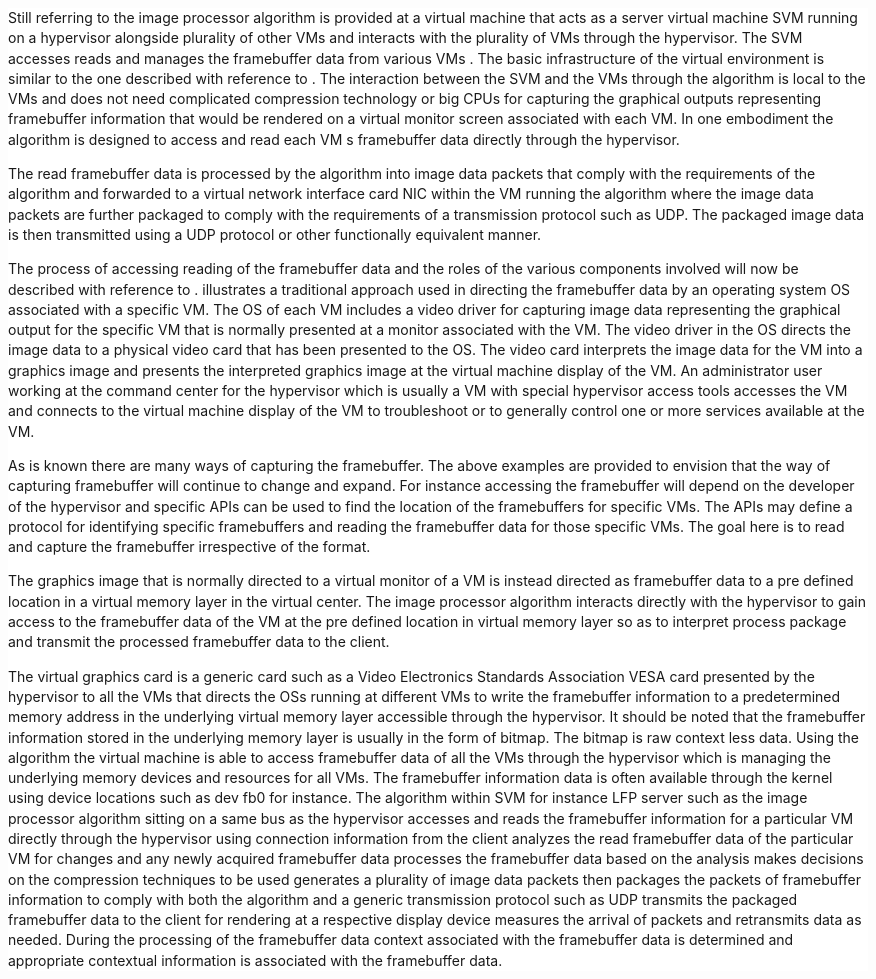 Still referring to the image processor algorithm is provided at a virtual machine that acts as a server virtual machine SVM running on a hypervisor alongside plurality of other VMs and interacts with the plurality of VMs through the hypervisor. The SVM accesses reads and manages the framebuffer data from various VMs . The basic infrastructure of the virtual environment is similar to the one described with reference to . The interaction between the SVM and the VMs through the algorithm is local to the VMs and does not need complicated compression technology or big CPUs for capturing the graphical outputs representing framebuffer information that would be rendered on a virtual monitor screen associated with each VM. In one embodiment the algorithm is designed to access and read each VM s framebuffer data directly through the hypervisor.

The read framebuffer data is processed by the algorithm into image data packets that comply with the requirements of the algorithm and forwarded to a virtual network interface card NIC within the VM running the algorithm where the image data packets are further packaged to comply with the requirements of a transmission protocol such as UDP. The packaged image data is then transmitted using a UDP protocol or other functionally equivalent manner.

The process of accessing reading of the framebuffer data and the roles of the various components involved will now be described with reference to . illustrates a traditional approach used in directing the framebuffer data by an operating system OS associated with a specific VM. The OS of each VM includes a video driver for capturing image data representing the graphical output for the specific VM that is normally presented at a monitor associated with the VM. The video driver in the OS directs the image data to a physical video card that has been presented to the OS. The video card interprets the image data for the VM into a graphics image and presents the interpreted graphics image at the virtual machine display of the VM. An administrator user working at the command center for the hypervisor which is usually a VM with special hypervisor access tools accesses the VM and connects to the virtual machine display of the VM to troubleshoot or to generally control one or more services available at the VM.

As is known there are many ways of capturing the framebuffer. The above examples are provided to envision that the way of capturing framebuffer will continue to change and expand. For instance accessing the framebuffer will depend on the developer of the hypervisor and specific APIs can be used to find the location of the framebuffers for specific VMs. The APIs may define a protocol for identifying specific framebuffers and reading the framebuffer data for those specific VMs. The goal here is to read and capture the framebuffer irrespective of the format.

The graphics image that is normally directed to a virtual monitor of a VM is instead directed as framebuffer data to a pre defined location in a virtual memory layer in the virtual center. The image processor algorithm interacts directly with the hypervisor to gain access to the framebuffer data of the VM at the pre defined location in virtual memory layer so as to interpret process package and transmit the processed framebuffer data to the client.

The virtual graphics card is a generic card such as a Video Electronics Standards Association VESA card presented by the hypervisor to all the VMs that directs the OSs running at different VMs to write the framebuffer information to a predetermined memory address in the underlying virtual memory layer accessible through the hypervisor. It should be noted that the framebuffer information stored in the underlying memory layer is usually in the form of bitmap. The bitmap is raw context less data. Using the algorithm the virtual machine is able to access framebuffer data of all the VMs through the hypervisor which is managing the underlying memory devices and resources for all VMs. The framebuffer information data is often available through the kernel using device locations such as dev fb0 for instance. The algorithm within SVM for instance LFP server such as the image processor algorithm sitting on a same bus as the hypervisor accesses and reads the framebuffer information for a particular VM directly through the hypervisor using connection information from the client analyzes the read framebuffer data of the particular VM for changes and any newly acquired framebuffer data processes the framebuffer data based on the analysis makes decisions on the compression techniques to be used generates a plurality of image data packets then packages the packets of framebuffer information to comply with both the algorithm and a generic transmission protocol such as UDP transmits the packaged framebuffer data to the client for rendering at a respective display device measures the arrival of packets and retransmits data as needed. During the processing of the framebuffer data context associated with the framebuffer data is determined and appropriate contextual information is associated with the framebuffer data.
